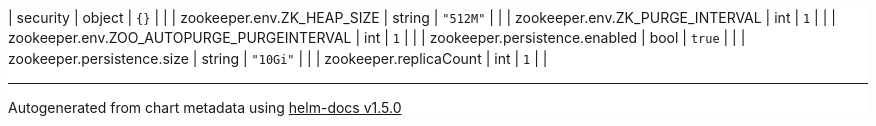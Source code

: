 | security | object | `{}` |  |
| zookeeper.env.ZK_HEAP_SIZE | string | `"512M"` |  |
| zookeeper.env.ZK_PURGE_INTERVAL | int | `1` |  |
| zookeeper.env.ZOO_AUTOPURGE_PURGEINTERVAL | int | `1` |  |
| zookeeper.persistence.enabled | bool | `true` |  |
| zookeeper.persistence.size | string | `"10Gi"` |  |
| zookeeper.replicaCount | int | `1` |  |

----------------------------------------------
Autogenerated from chart metadata using [helm-docs v1.5.0](https://github.com/norwoodj/helm-docs/releases/v1.5.0)
